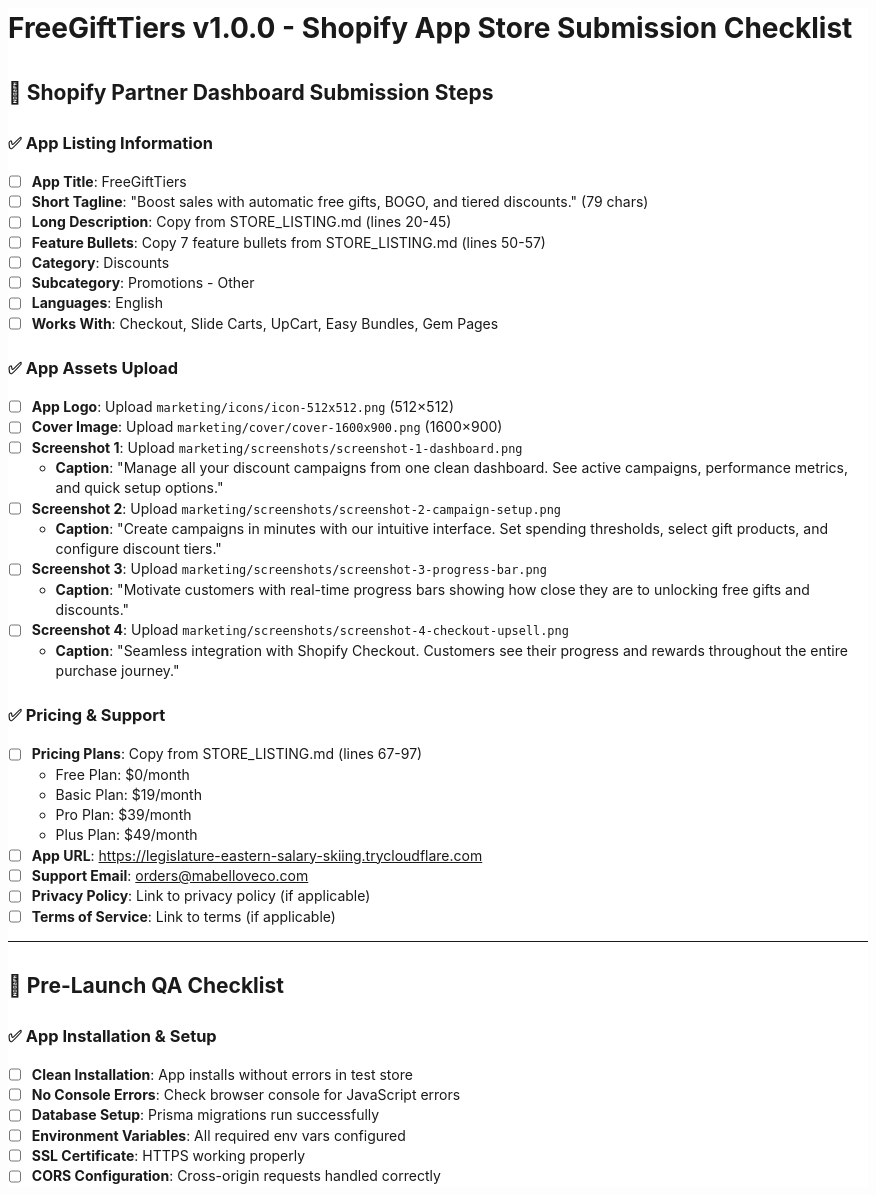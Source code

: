 # FreeGiftTiers v1.0.0 - Shopify App Store Submission Checklist

## 🎯 Shopify Partner Dashboard Submission Steps

### ✅ App Listing Information
- [ ] **App Title**: FreeGiftTiers
- [ ] **Short Tagline**: "Boost sales with automatic free gifts, BOGO, and tiered discounts." (79 chars)
- [ ] **Long Description**: Copy from STORE_LISTING.md (lines 20-45)
- [ ] **Feature Bullets**: Copy 7 feature bullets from STORE_LISTING.md (lines 50-57)
- [ ] **Category**: Discounts
- [ ] **Subcategory**: Promotions - Other
- [ ] **Languages**: English
- [ ] **Works With**: Checkout, Slide Carts, UpCart, Easy Bundles, Gem Pages

### ✅ App Assets Upload
- [ ] **App Logo**: Upload `marketing/icons/icon-512x512.png` (512×512)
- [ ] **Cover Image**: Upload `marketing/cover/cover-1600x900.png` (1600×900)
- [ ] **Screenshot 1**: Upload `marketing/screenshots/screenshot-1-dashboard.png`
  - **Caption**: "Manage all your discount campaigns from one clean dashboard. See active campaigns, performance metrics, and quick setup options."
- [ ] **Screenshot 2**: Upload `marketing/screenshots/screenshot-2-campaign-setup.png`
  - **Caption**: "Create campaigns in minutes with our intuitive interface. Set spending thresholds, select gift products, and configure discount tiers."
- [ ] **Screenshot 3**: Upload `marketing/screenshots/screenshot-3-progress-bar.png`
  - **Caption**: "Motivate customers with real-time progress bars showing how close they are to unlocking free gifts and discounts."
- [ ] **Screenshot 4**: Upload `marketing/screenshots/screenshot-4-checkout-upsell.png`
  - **Caption**: "Seamless integration with Shopify Checkout. Customers see their progress and rewards throughout the entire purchase journey."

### ✅ Pricing & Support
- [ ] **Pricing Plans**: Copy from STORE_LISTING.md (lines 67-97)
  - Free Plan: $0/month
  - Basic Plan: $19/month
  - Pro Plan: $39/month
  - Plus Plan: $49/month
- [ ] **App URL**: https://legislature-eastern-salary-skiing.trycloudflare.com
- [ ] **Support Email**: orders@mabelloveco.com
- [ ] **Privacy Policy**: Link to privacy policy (if applicable)
- [ ] **Terms of Service**: Link to terms (if applicable)

---

## 🔧 Pre-Launch QA Checklist

### ✅ App Installation & Setup
- [ ] **Clean Installation**: App installs without errors in test store
- [ ] **No Console Errors**: Check browser console for JavaScript errors
- [ ] **Database Setup**: Prisma migrations run successfully
- [ ] **Environment Variables**: All required env vars configured
- [ ] **SSL Certificate**: HTTPS working properly
- [ ] **CORS Configuration**: Cross-origin requests handled correctly
